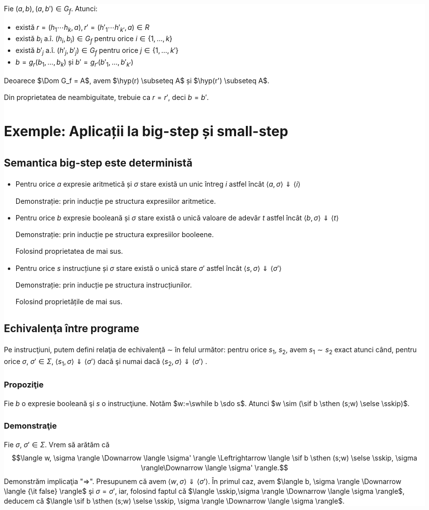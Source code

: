   Fie $(a, b), (a, b') \in G_f$. Atunci:
  - există $r = (h_1\cdots h_k, a), r' = (h'_1\cdots h'_{k'}, a) \in R$
  - există $b_i$ a.î. $(h_i, b_i) \in G_f$ pentru orice $i \in \{1, \ldots, k\}$
  - există $b'_j$ a.î. $(h'_j, b'_j) \in G_f$ pentru orice $j \in \{1, \ldots, k'\}$
  - $b = g_r(b_1, \ldots, b_k)$ și $b' = g_{r'}(b'_1, \ldots, b'_{k'})$

  Deoarece $\Dom G_f = A$, avem $\hyp(r) \subseteq A$ și $\hyp(r') \subseteq A$.

  Din proprietatea de neambiguitate, trebuie ca $r = r'$, deci $b = b'$.

# Exemple: Aplicații la big-step și small-step


## Semantica big-step este deterministă

- Pentru orice $a$ expresie aritmetică și $\sigma$ stare există un unic întreg $i$ astfel încât $\langle a, \sigma \rangle \Downarrow \langle i \rangle$

  Demonstrație: prin inducție pe structura expresiilor aritmetice.

- Pentru orice $b$ expresie booleană și $\sigma$ stare există o unică valoare de adevăr $t$ astfel încât $\langle b, \sigma \rangle \Downarrow \langle t \rangle$

  Demonstrație: prin inducție pe structura expresiilor booleene.

  Folosind proprietatea de mai sus.

- Pentru orice $s$ instrucțiune și $\sigma$ stare există o unică stare $\sigma'$ astfel încât $\langle s, \sigma \rangle \Downarrow \langle \sigma' \rangle$

  Demonstrație: prin inducție pe structura instrucțiunilor.

  Folosind proprietățile de mai sus.

## Echivalenţa între programe

Pe instrucţiuni, putem defini relaţia de echivalenţă $\sim$ în felul
următor: pentru orice $s_1$, $s_2$, avem $s_1 \sim s_2$ exact atunci
când, pentru orice $\sigma$, $\sigma' \in \Sigma$,
$\langle s_1,\sigma \rangle \Downarrow \langle \sigma' \rangle$ dacă şi numai dacă
$\langle s_2,\sigma \rangle \Downarrow \langle \sigma' \rangle$ .

### Propoziţie
Fie $b$ o expresie booleană şi $s$ o instrucţiune. Notăm
$w:=\swhile b \sdo s$. Atunci
$w \sim (\sif b \sthen (s;w) \selse \sskip)$.

### Demonstraţie
Fie $\sigma$, $\sigma' \in \Sigma$. Vrem să arătăm că
$$\langle w, \sigma \rangle \Downarrow \langle \sigma' \rangle \Leftrightarrow \langle \sif b \sthen (s;w) \selse \sskip, \sigma \rangle\Downarrow \langle \sigma' \rangle.$$
Demonstrăm implicaţia "$\Rightarrow$". Presupunem că avem
$\langle w, \sigma \rangle \Downarrow \langle \sigma' \rangle$. În primul caz, avem $\langle b, \sigma \rangle \Downarrow \langle {\it false} \rangle$ şi
$\sigma=\sigma'$, iar, folosind faptul că
$\langle \sskip,\sigma \rangle \Downarrow \langle \sigma \rangle$, deducem că
$\langle \sif b \sthen (s;w) \selse \sskip, \sigma \rangle \Downarrow \langle \sigma \rangle$.
